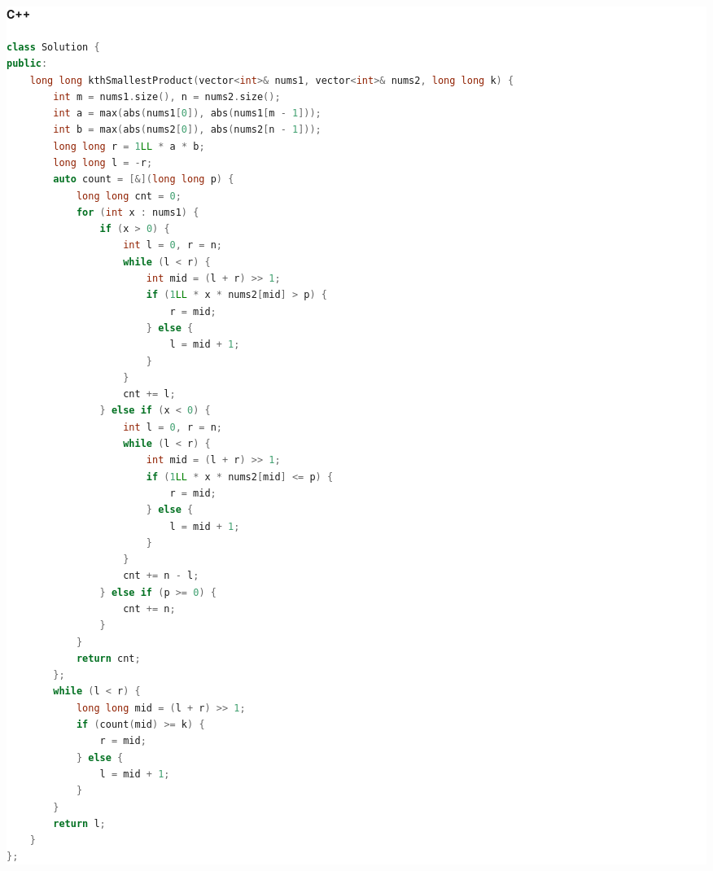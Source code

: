 #### C++

```cpp
class Solution {
public:
    long long kthSmallestProduct(vector<int>& nums1, vector<int>& nums2, long long k) {
        int m = nums1.size(), n = nums2.size();
        int a = max(abs(nums1[0]), abs(nums1[m - 1]));
        int b = max(abs(nums2[0]), abs(nums2[n - 1]));
        long long r = 1LL * a * b;
        long long l = -r;
        auto count = [&](long long p) {
            long long cnt = 0;
            for (int x : nums1) {
                if (x > 0) {
                    int l = 0, r = n;
                    while (l < r) {
                        int mid = (l + r) >> 1;
                        if (1LL * x * nums2[mid] > p) {
                            r = mid;
                        } else {
                            l = mid + 1;
                        }
                    }
                    cnt += l;
                } else if (x < 0) {
                    int l = 0, r = n;
                    while (l < r) {
                        int mid = (l + r) >> 1;
                        if (1LL * x * nums2[mid] <= p) {
                            r = mid;
                        } else {
                            l = mid + 1;
                        }
                    }
                    cnt += n - l;
                } else if (p >= 0) {
                    cnt += n;
                }
            }
            return cnt;
        };
        while (l < r) {
            long long mid = (l + r) >> 1;
            if (count(mid) >= k) {
                r = mid;
            } else {
                l = mid + 1;
            }
        }
        return l;
    }
};
```
